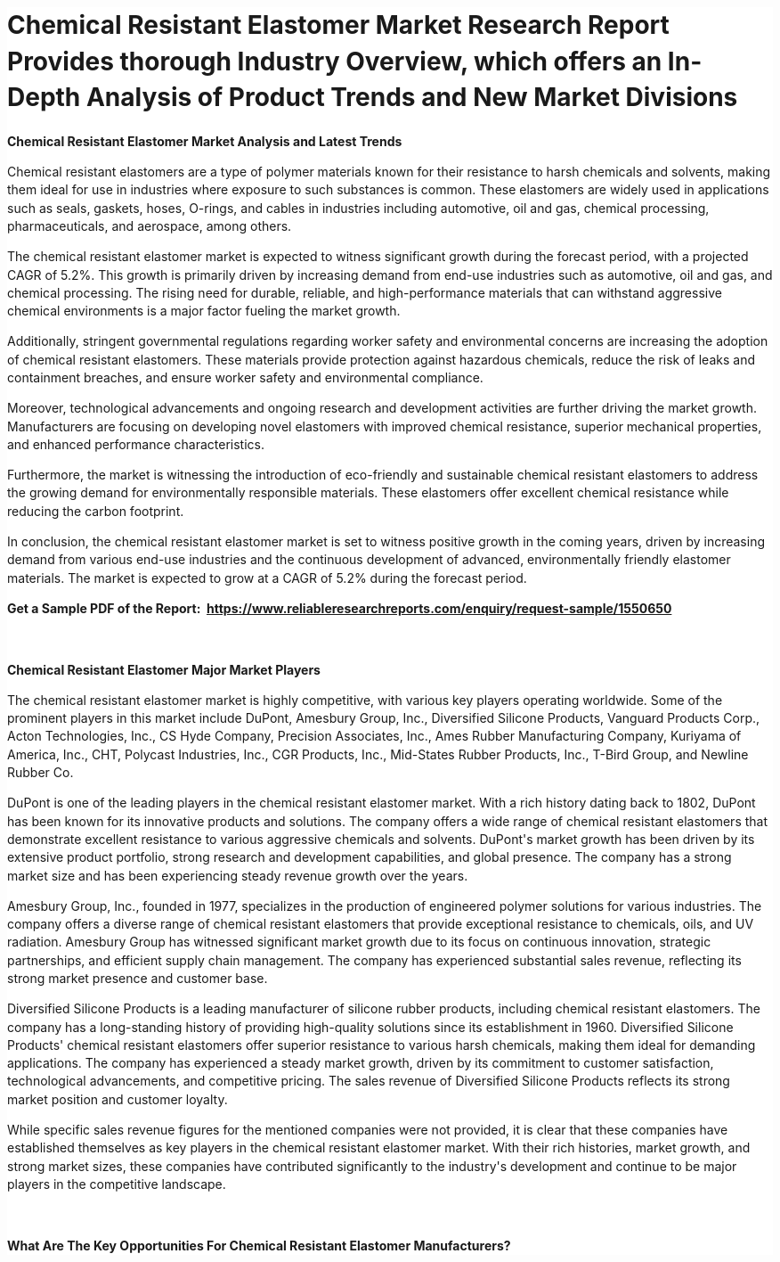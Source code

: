 <p><h1>Chemical Resistant Elastomer Market Research Report Provides thorough Industry Overview, which offers an In-Depth Analysis of Product Trends and New Market Divisions</h1></p><p><strong>Chemical Resistant Elastomer Market Analysis and Latest Trends</strong></p>
<p><p>Chemical resistant elastomers are a type of polymer materials known for their resistance to harsh chemicals and solvents, making them ideal for use in industries where exposure to such substances is common. These elastomers are widely used in applications such as seals, gaskets, hoses, O-rings, and cables in industries including automotive, oil and gas, chemical processing, pharmaceuticals, and aerospace, among others.</p><p>The chemical resistant elastomer market is expected to witness significant growth during the forecast period, with a projected CAGR of 5.2%. This growth is primarily driven by increasing demand from end-use industries such as automotive, oil and gas, and chemical processing. The rising need for durable, reliable, and high-performance materials that can withstand aggressive chemical environments is a major factor fueling the market growth.</p><p>Additionally, stringent governmental regulations regarding worker safety and environmental concerns are increasing the adoption of chemical resistant elastomers. These materials provide protection against hazardous chemicals, reduce the risk of leaks and containment breaches, and ensure worker safety and environmental compliance.</p><p>Moreover, technological advancements and ongoing research and development activities are further driving the market growth. Manufacturers are focusing on developing novel elastomers with improved chemical resistance, superior mechanical properties, and enhanced performance characteristics.</p><p>Furthermore, the market is witnessing the introduction of eco-friendly and sustainable chemical resistant elastomers to address the growing demand for environmentally responsible materials. These elastomers offer excellent chemical resistance while reducing the carbon footprint.</p><p>In conclusion, the chemical resistant elastomer market is set to witness positive growth in the coming years, driven by increasing demand from various end-use industries and the continuous development of advanced, environmentally friendly elastomer materials. The market is expected to grow at a CAGR of 5.2% during the forecast period.</p></p>
<p><strong>Get a Sample PDF of the Report:&nbsp; <a href="https://www.reliableresearchreports.com/enquiry/request-sample/1550650">https://www.reliableresearchreports.com/enquiry/request-sample/1550650</a></strong></p>
<p>&nbsp;</p>
<p><strong>Chemical Resistant Elastomer Major Market Players</strong></p>
<p><p>The chemical resistant elastomer market is highly competitive, with various key players operating worldwide. Some of the prominent players in this market include DuPont, Amesbury Group, Inc., Diversified Silicone Products, Vanguard Products Corp., Acton Technologies, Inc., CS Hyde Company, Precision Associates, Inc., Ames Rubber Manufacturing Company, Kuriyama of America, Inc., CHT, Polycast Industries, Inc., CGR Products, Inc., Mid-States Rubber Products, Inc., T-Bird Group, and Newline Rubber Co. </p><p>DuPont is one of the leading players in the chemical resistant elastomer market. With a rich history dating back to 1802, DuPont has been known for its innovative products and solutions. The company offers a wide range of chemical resistant elastomers that demonstrate excellent resistance to various aggressive chemicals and solvents. DuPont's market growth has been driven by its extensive product portfolio, strong research and development capabilities, and global presence. The company has a strong market size and has been experiencing steady revenue growth over the years.</p><p>Amesbury Group, Inc., founded in 1977, specializes in the production of engineered polymer solutions for various industries. The company offers a diverse range of chemical resistant elastomers that provide exceptional resistance to chemicals, oils, and UV radiation. Amesbury Group has witnessed significant market growth due to its focus on continuous innovation, strategic partnerships, and efficient supply chain management. The company has experienced substantial sales revenue, reflecting its strong market presence and customer base.</p><p>Diversified Silicone Products is a leading manufacturer of silicone rubber products, including chemical resistant elastomers. The company has a long-standing history of providing high-quality solutions since its establishment in 1960. Diversified Silicone Products' chemical resistant elastomers offer superior resistance to various harsh chemicals, making them ideal for demanding applications. The company has experienced a steady market growth, driven by its commitment to customer satisfaction, technological advancements, and competitive pricing. The sales revenue of Diversified Silicone Products reflects its strong market position and customer loyalty.</p><p>While specific sales revenue figures for the mentioned companies were not provided, it is clear that these companies have established themselves as key players in the chemical resistant elastomer market. With their rich histories, market growth, and strong market sizes, these companies have contributed significantly to the industry's development and continue to be major players in the competitive landscape.</p></p>
<p>&nbsp;</p>
<p><strong>What Are The Key Opportunities For Chemical Resistant Elastomer Manufacturers?</strong></p>